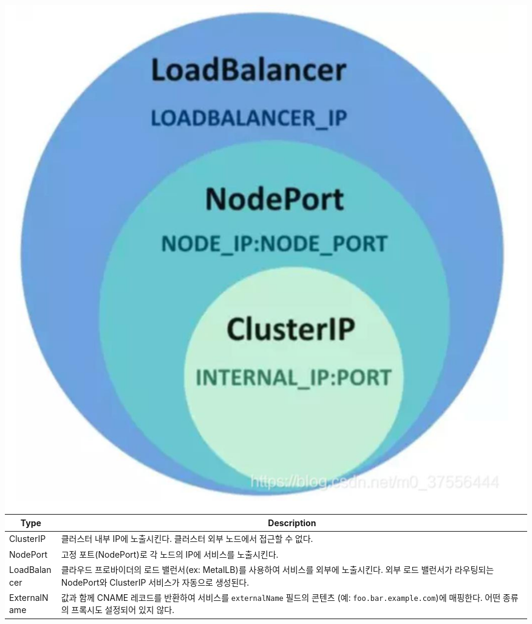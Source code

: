 ![k8s-service-types](../images/networking/k8s-service-types.png)

| Type         | Description                                                                                                                                                          |
| ------------ | -------------------------------------------------------------------------------------------------------------------------------------------------------------------- |
| ClusterIP    | 클러스터 내부 IP에 노출시킨다. 클러스터 외부 노드에서 접근할 수 없다.                                                                                                |
| NodePort     | 고정 포트(NodePort)로 각 노드의 IP에 서비스를 노출시킨다.                                                                                                            |
| LoadBalancer | 클라우드 프로바이더의 로드 밸런서(ex: MetalLB)를 사용하여 서비스를 외부에 노출시킨다. 외부 로드 밸런서가 라우팅되는 NodePort와 ClusterIP 서비스가 자동으로 생성된다. |
| ExternalName | 값과 함께 CNAME 레코드를 반환하여 서비스를 `externalName` 필드의 콘텐츠 (예: `foo.bar.example.com`)에 매핑한다. 어떤 종류의 프록시도 설정되어 있지 않다.             |
